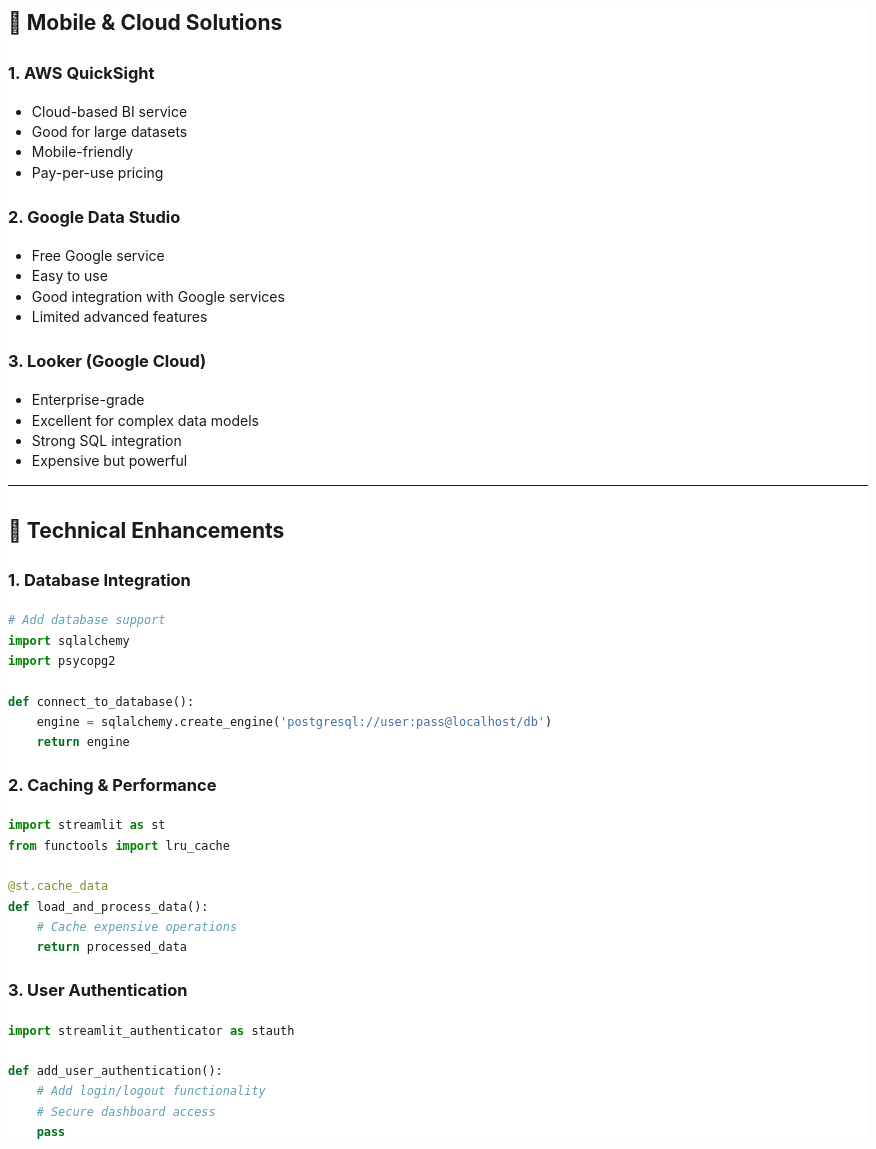 
## 📱 **Mobile & Cloud Solutions**

### 1. **AWS QuickSight**
- Cloud-based BI service
- Good for large datasets
- Mobile-friendly
- Pay-per-use pricing

### 2. **Google Data Studio**
- Free Google service
- Easy to use
- Good integration with Google services
- Limited advanced features

### 3. **Looker (Google Cloud)**
- Enterprise-grade
- Excellent for complex data models
- Strong SQL integration
- Expensive but powerful

---

## 🔧 **Technical Enhancements**

### 1. **Database Integration**
```python
# Add database support
import sqlalchemy
import psycopg2

def connect_to_database():
    engine = sqlalchemy.create_engine('postgresql://user:pass@localhost/db')
    return engine
```

### 2. **Caching & Performance**
```python
import streamlit as st
from functools import lru_cache

@st.cache_data
def load_and_process_data():
    # Cache expensive operations
    return processed_data
```

### 3. **User Authentication**
```python
import streamlit_authenticator as stauth

def add_user_authentication():
    # Add login/logout functionality
    # Secure dashboard access
    pass
```
